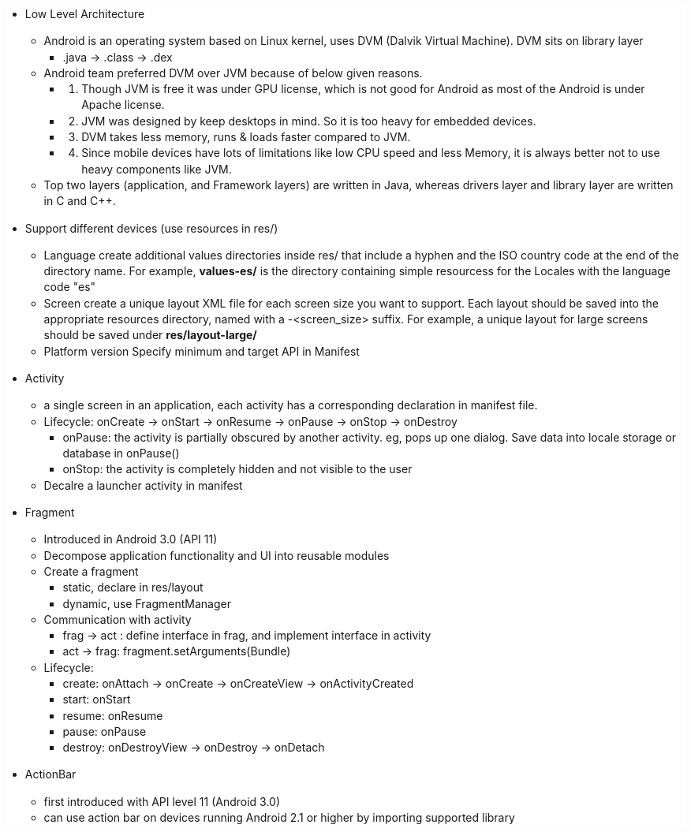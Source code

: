 * Low Level Architecture
  * Android is an operating system based on Linux kernel, uses DVM (Dalvik Virtual Machine). DVM sits on library layer
    * .java -> .class -> .dex
  * Android team preferred DVM over JVM because of below given reasons.
    * 1. Though JVM is free it was under GPU license, which is not good for Android as most of the Android is under Apache license. 
    * 2. JVM was designed by keep desktops in mind. So it is too heavy for embedded devices.
    * 3. DVM takes less memory, runs & loads faster compared to JVM.
    * 4. Since mobile devices have lots of limitations like low CPU speed and less Memory, it is always better not to use heavy components like JVM.
  * Top two layers (application, and Framework layers) are written in Java, whereas drivers layer and library layer are written in C and C++.

* Support different devices (use resources in res/)
  * Language
    create additional values directories inside res/ that include a hyphen and the ISO country code at the end of the directory name. For example, **values-es/** is the directory containing simple resourcess for the Locales with the language code "es"
  * Screen
    create a unique layout XML file for each screen size you want to support. Each layout should be saved into the appropriate resources directory, named with a -<screen_size> suffix. For example, a unique layout for large screens should be saved under **res/layout-large/**
  * Platform version
    Specify minimum and target API in Manifest

* Activity
  *  a single screen in an application, each activity has a corresponding <activity> declaration in manifest file.
  * Lifecycle: onCreate -> onStart -> onResume -> onPause -> onStop -> onDestroy
    * onPause: the activity is partially obscured by another activity. eg, pops up one dialog. Save data into locale storage or database in onPause()
    * onStop: the activity is completely hidden and not visible to the user
  * Decalre a launcher activity in manifest 

* Fragment
  * Introduced in Android 3.0 (API 11)
  * Decompose application functionality and UI into reusable modules
  * Create a fragment
    * static, declare <fragment> in res/layout
    * dynamic, use FragmentManager
  * Communication with activity
    * frag -> act : define interface in frag, and implement interface in activity
    * act -> frag: fragment.setArguments(Bundle)
  * Lifecycle:
    * create: onAttach -> onCreate -> onCreateView -> onActivityCreated
    * start: onStart
    * resume: onResume
    * pause: onPause
    * destroy: onDestroyView -> onDestroy -> onDetach

* ActionBar
  * first introduced with API level 11 (Android 3.0) 
  * can use action bar on devices running Android 2.1 or higher by importing supported library
